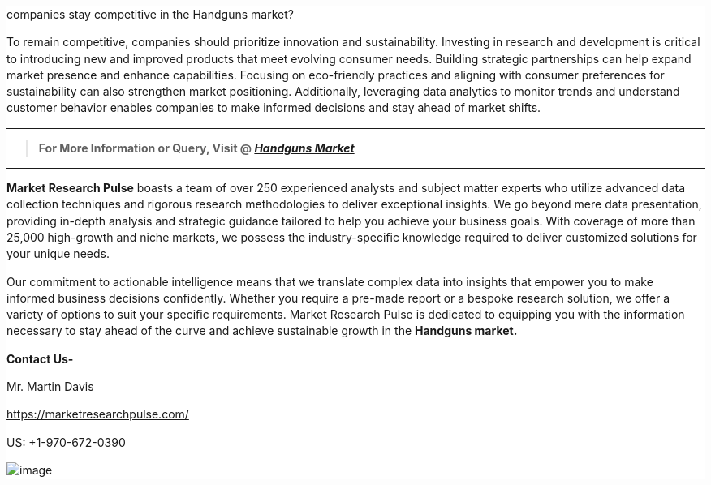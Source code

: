 companies stay competitive in the Handguns market?</strong></p><p>To remain competitive, companies should prioritize innovation and sustainability. Investing in research and development is critical to introducing new and improved products that meet evolving consumer needs. Building strategic partnerships can help expand market presence and enhance capabilities. Focusing on eco-friendly practices and aligning with consumer preferences for sustainability can also strengthen market positioning. Additionally, leveraging data analytics to monitor trends and understand customer behavior enables companies to make informed decisions and stay ahead of market shifts.</p><hr /><blockquote><p><strong>For More Information or Query, Visit @&nbsp;<em><a href="https://marketresearchpulse.com/report/138430/handguns-market?utm_source=Linkedin&utm_medium=0119">Handguns Market</a></em></strong></p></blockquote><hr /><p><strong>Market Research Pulse</strong> boasts a team of over 250 experienced analysts and subject matter experts who utilize advanced data collection techniques and rigorous research methodologies to deliver exceptional insights. We go beyond mere data presentation, providing in-depth analysis and strategic guidance tailored to help you achieve your business goals. With coverage of more than 25,000 high-growth and niche markets, we possess the industry-specific knowledge required to deliver customized solutions for your unique needs.</p><p>Our commitment to actionable intelligence means that we translate complex data into insights that empower you to make informed business decisions confidently. Whether you require a pre-made report or a bespoke research solution, we offer a variety of options to suit your specific requirements. Market Research Pulse is dedicated to equipping you with the information necessary to stay ahead of the curve and achieve sustainable growth in the <strong>Handguns market.</strong></p><p><strong>Contact Us-</strong></p><p>Mr. Martin Davis</p><p>https://marketresearchpulse.com/</p><p>US: +1-970-672-0390</p>
![image](https://github.com/user-attachments/assets/fad70979-ca04-4eec-9b60-638212d7275f)
